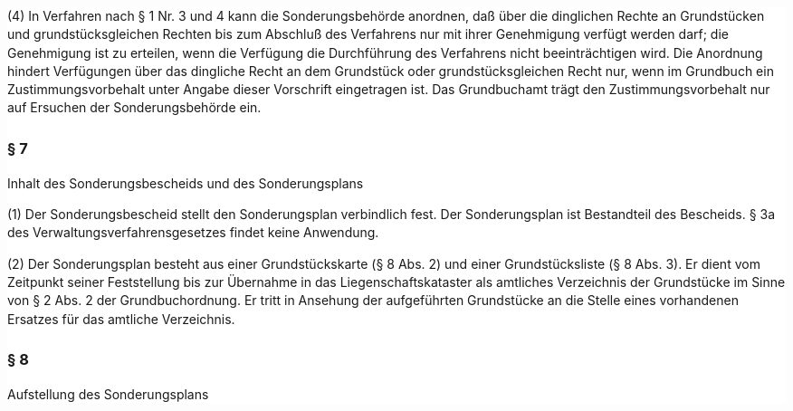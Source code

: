 (4) In Verfahren nach § 1 Nr. 3 und 4 kann die Sonderungsbehörde
anordnen, daß über die dinglichen Rechte an Grundstücken und
grundstücksgleichen Rechten bis zum Abschluß des Verfahrens nur mit
ihrer Genehmigung verfügt werden darf; die Genehmigung ist zu erteilen,
wenn die Verfügung die Durchführung des Verfahrens nicht beeinträchtigen
wird. Die Anordnung hindert Verfügungen über das dingliche Recht an dem
Grundstück oder grundstücksgleichen Recht nur, wenn im Grundbuch ein
Zustimmungsvorbehalt unter Angabe dieser Vorschrift eingetragen ist. Das
Grundbuchamt trägt den Zustimmungsvorbehalt nur auf Ersuchen der
Sonderungsbehörde ein.

</div>

</div>

</div>

</div>

<span id="BJNR221500993BJNE001101377.html"></span>

### § 7  
Inhalt des Sonderungsbescheids und des Sonderungsplans

<div>

<div class="jnhtml">

<div>

<div class="jurAbsatz">

(1) Der Sonderungsbescheid stellt den Sonderungsplan verbindlich fest.
Der Sonderungsplan ist Bestandteil des Bescheids. § 3a des
Verwaltungsverfahrensgesetzes findet keine Anwendung.

</div>

<div class="jurAbsatz">

(2) Der Sonderungsplan besteht aus einer Grundstückskarte (§ 8 Abs. 2)
und einer Grundstücksliste (§ 8 Abs. 3). Er dient vom Zeitpunkt seiner
Feststellung bis zur Übernahme in das Liegenschaftskataster als
amtliches Verzeichnis der Grundstücke im Sinne von § 2 Abs. 2 der
Grundbuchordnung. Er tritt in Ansehung der aufgeführten Grundstücke an
die Stelle eines vorhandenen Ersatzes für das amtliche Verzeichnis.

</div>

</div>

</div>

</div>

<span id="BJNR221500993BJNE001201301.html"></span>

### § 8  
Aufstellung des Sonderungsplans
